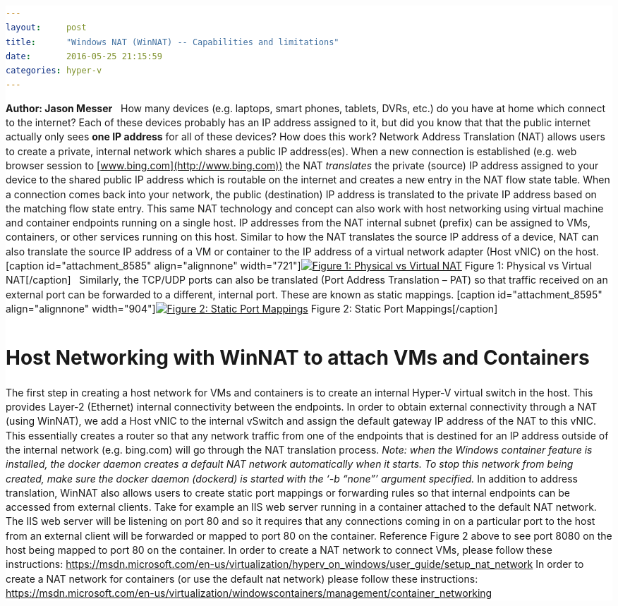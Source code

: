 ```yaml
---
layout:     post
title:      "Windows NAT (WinNAT) -- Capabilities and limitations"
date:       2016-05-25 21:15:59
categories: hyper-v
---
```

**Author: Jason Messer**   How many devices (e.g. laptops, smart phones, tablets, DVRs, etc.) do you have at home which connect to the internet? Each of these devices probably has an IP address assigned to it, but did you know that that the public internet actually only sees **one IP address** for all of these devices? How does this work? Network Address Translation (NAT) allows users to create a private, internal network which shares a public IP address(es). When a new connection is established (e.g. web browser session to [www.bing.com](http://www.bing.com)) the NAT _translates_ the private (source) IP address assigned to your device to the shared public IP address which is routable on the internet and creates a new entry in the NAT flow state table. When a connection comes back into your network, the public (destination) IP address is translated to the private IP address based on the matching flow state entry. This same NAT technology and concept can also work with host networking using virtual machine and container endpoints running on a single host. IP addresses from the NAT internal subnet (prefix) can be assigned to VMs, containers, or other services running on this host. Similar to how the NAT translates the source IP address of a device, NAT can also translate the source IP address of a VM or container to the IP address of a virtual network adapter (Host vNIC) on the host. [caption id="attachment_8585" align="alignnone" width="721"][![Figure 1: Physical vs Virtual NAT](https://msdnshared.blob.core.windows.net/media/2016/05/Basic-NAT.jpg)](https://msdnshared.blob.core.windows.net/media/2016/05/Basic-NAT.jpg) Figure 1: Physical vs Virtual NAT[/caption]   Similarly, the TCP/UDP ports can also be translated (Port Address Translation – PAT) so that traffic received on an external port can be forwarded to a different, internal port. These are known as static mappings. [caption id="attachment_8595" align="alignnone" width="904"][![Figure 2: Static Port Mappings](https://msdnshared.blob.core.windows.net/media/2016/05/NAT-Port-Mapping.jpg)](https://msdnshared.blob.core.windows.net/media/2016/05/NAT-Port-Mapping.jpg) Figure 2: Static Port Mappings[/caption] 

# Host Networking with WinNAT to attach VMs and Containers

The first step in creating a host network for VMs and containers is to create an internal Hyper-V virtual switch in the host. This provides Layer-2 (Ethernet) internal connectivity between the endpoints. In order to obtain external connectivity through a NAT (using WinNAT), we add a Host vNIC to the internal vSwitch and assign the default gateway IP address of the NAT to this vNIC. This essentially creates a router so that any network traffic from one of the endpoints that is destined for an IP address outside of the internal network (e.g. bing.com) will go through the NAT translation process. _Note: when the Windows container feature is installed, the docker daemon creates a default NAT network automatically when it starts. To stop this network from being created, make sure the docker daemon (dockerd) is started with the ‘-b “none”’ argument specified._ In addition to address translation, WinNAT also allows users to create static port mappings or forwarding rules so that internal endpoints can be accessed from external clients. Take for example an IIS web server running in a container attached to the default NAT network. The IIS web server will be listening on port 80 and so it requires that any connections coming in on a particular port to the host from an external client will be forwarded or mapped to port 80 on the container. Reference Figure 2 above to see port 8080 on the host being mapped to port 80 on the container. In order to create a NAT network to connect VMs, please follow these instructions: <https://msdn.microsoft.com/en-us/virtualization/hyperv_on_windows/user_guide/setup_nat_network> In order to create a NAT network for containers (or use the default nat network) please follow these instructions: <https://msdn.microsoft.com/en-us/virtualization/windowscontainers/management/container_networking>
